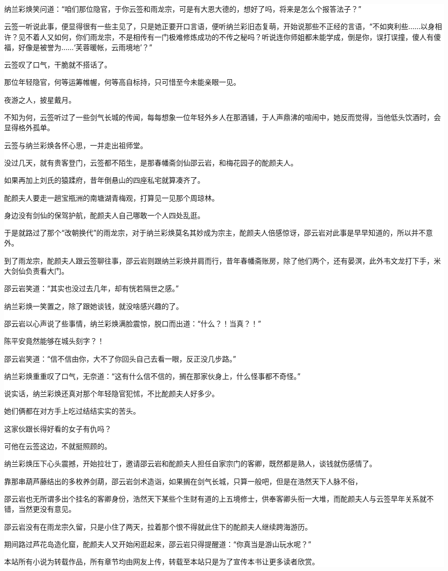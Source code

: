    纳兰彩焕笑问道：“咱们那位隐官，于你云签和雨龙宗，可是有大恩大德的，想好了吗，将来是怎么个报答法子？”

   云签一听说此事，便显得很有一些主见了，只是她正要开口言语，便听纳兰彩旧态复萌，开始说那些不正经的言语，“不如爽利些……以身相许？见不着人又如何，你们雨龙宗，不是相传有一门极难修炼成功的不传之秘吗？听说连你师姐都未能学成，倒是你，误打误撞，傻人有傻福，好像是被誉为……‘芙蓉暖帐，云雨境地’？”

   云签叹了口气，干脆就不搭话了。

   那位年轻隐官，何等运筹帷幄，何等高自标持，只可惜至今未能亲眼一见。

   夜游之人，披星戴月。

   不知为何，云签听过了一些剑气长城的传闻，每每想象一位年轻外乡人在那酒铺，于人声鼎沸的喧闹中，她反而觉得，当他低头饮酒时，会显得格外孤单。

   云签与纳兰彩焕各怀心思，一并走出祖师堂。

   没过几天，就有贵客登门，云签都不陌生，是那春幡斋剑仙邵云岩，和梅花园子的酡颜夫人。

   如果再加上刘氏的猿蹂府，昔年倒悬山的四座私宅就算凑齐了。

   酡颜夫人要走一趟宝瓶洲的南塘湖青梅观，打算见一见那个周琼林。

   身边没有剑仙的保驾护航，酡颜夫人自己哪敢一个人四处乱逛。

   于是就路过了那个“改朝换代”的雨龙宗，对于纳兰彩焕莫名其妙成为宗主，酡颜夫人倍感惊讶，邵云岩对此事是早早知道的，所以并不意外。

   到了雨龙宗，酡颜夫人跟云签聊往事，邵云岩则跟纳兰彩焕并肩而行，昔年春幡斋账房，除了他们两个，还有晏溟，此外韦文龙打下手，米大剑仙负责看大门。

   邵云岩笑道：“其实也没过去几年，却有恍若隔世之感。”

   纳兰彩焕一笑置之，除了跟她谈钱，就没啥感兴趣的了。

   邵云岩以心声说了些事情，纳兰彩焕满脸震惊，脱口而出道：“什么？！当真？！”

   陈平安竟然能够在城头刻字？！

   邵云岩笑道：“信不信由你，大不了你回头自己去看一眼，反正没几步路。”

   纳兰彩焕重重叹了口气，无奈道：“这有什么信不信的，搁在那家伙身上，什么怪事都不奇怪。”

   说实话，纳兰彩焕还真对那个年轻隐官犯怵，不比酡颜夫人好多少。

   她们俩都在对方手上吃过结结实实的苦头。

   这家伙跟长得好看的女子有仇吗？

   可他在云签这边，不就挺照顾的。

   纳兰彩焕压下心头震撼，开始拉壮丁，邀请邵云岩和酡颜夫人担任自家宗门的客卿，既然都是熟人，谈钱就伤感情了。

   靠那串葫芦藤结出的多枚养剑葫，邵云岩剑术造诣，如果搁在剑气长城，只算一般吧，但是在浩然天下人脉不俗，

   邵云岩也无所谓多出个挂名的客卿身份，浩然天下某些个生财有道的上五境修士，供奉客卿头衔一大堆，而酡颜夫人与云签早年关系就不错，当然更没有意见。

   邵云岩没有在雨龙宗久留，只是小住了两天，拉着那个恨不得就此住下的酡颜夫人继续跨海游历。

   期间路过芦花岛造化窟，酡颜夫人又开始闲逛起来，邵云岩只得提醒道：“你真当是游山玩水呢？”

  本站所有小说为转载作品，所有章节均由网友上传，转载至本站只是为了宣传本书让更多读者欣赏。